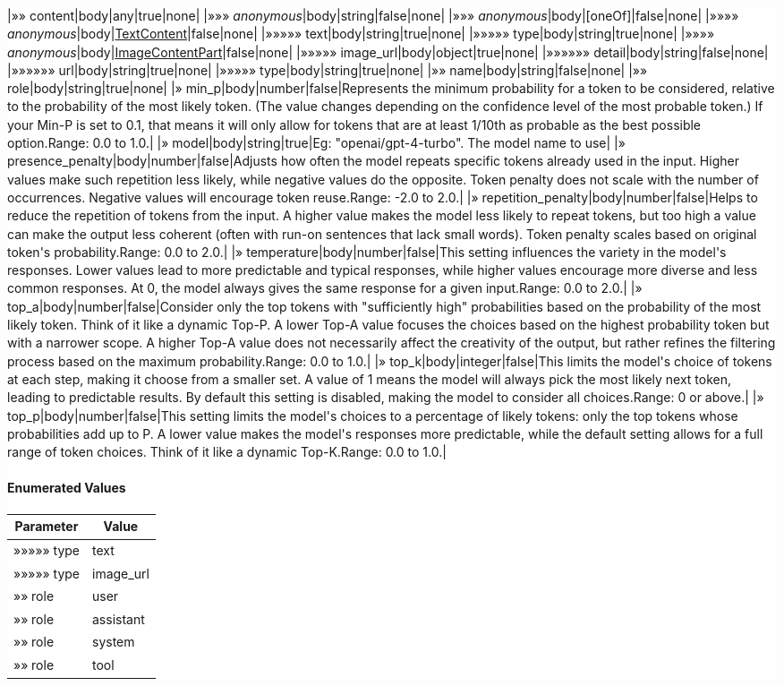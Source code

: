 |»» content|body|any|true|none|
|»»» *anonymous*|body|string|false|none|
|»»» *anonymous*|body|[oneOf]|false|none|
|»»»» *anonymous*|body|[TextContent](#schematextcontent)|false|none|
|»»»»» text|body|string|true|none|
|»»»»» type|body|string|true|none|
|»»»» *anonymous*|body|[ImageContentPart](#schemaimagecontentpart)|false|none|
|»»»»» image_url|body|object|true|none|
|»»»»»» detail|body|string|false|none|
|»»»»»» url|body|string|true|none|
|»»»»» type|body|string|true|none|
|»» name|body|string|false|none|
|»» role|body|string|true|none|
|» min_p|body|number|false|Represents the minimum probability for a token to be considered, relative to the probability of the most likely token. (The value changes depending on the confidence level of the most probable token.) If your Min-P is set to 0.1, that means it will only allow for tokens that are at least 1/10th as probable as the best possible option.Range: 0.0 to 1.0.|
|» model|body|string|true|Eg: "openai/gpt-4-turbo". The model name to use|
|» presence_penalty|body|number|false|Adjusts how often the model repeats specific tokens already used in the input. Higher values make such repetition less likely, while negative values do the opposite. Token penalty does not scale with the number of occurrences. Negative values will encourage token reuse.Range: -2.0 to 2.0.|
|» repetition_penalty|body|number|false|Helps to reduce the repetition of tokens from the input. A higher value makes the model less likely to repeat tokens, but too high a value can make the output less coherent (often with run-on sentences that lack small words). Token penalty scales based on original token's probability.Range: 0.0 to 2.0.|
|» temperature|body|number|false|This setting influences the variety in the model's responses. Lower values lead to more predictable and typical responses, while higher values encourage more diverse and less common responses. At 0, the model always gives the same response for a given input.Range: 0.0 to 2.0.|
|» top_a|body|number|false|Consider only the top tokens with "sufficiently high" probabilities based on the probability of the most likely token. Think of it like a dynamic Top-P. A lower Top-A value focuses the choices based on the highest probability token but with a narrower scope. A higher Top-A value does not necessarily affect the creativity of the output, but rather refines the filtering process based on the maximum probability.Range: 0.0 to 1.0.|
|» top_k|body|integer|false|This limits the model's choice of tokens at each step, making it choose from a smaller set. A value of 1 means the model will always pick the most likely next token, leading to predictable results. By default this setting is disabled, making the model to consider all choices.Range: 0 or above.|
|» top_p|body|number|false|This setting limits the model's choices to a percentage of likely tokens: only the top tokens whose probabilities add up to P. A lower value makes the model's responses more predictable, while the default setting allows for a full range of token choices. Think of it like a dynamic Top-K.Range: 0.0 to 1.0.|

#### Enumerated Values

|Parameter|Value|
|---|---|
|»»»»» type|text|
|»»»»» type|image_url|
|»» role|user|
|»» role|assistant|
|»» role|system|
|»» role|tool|

